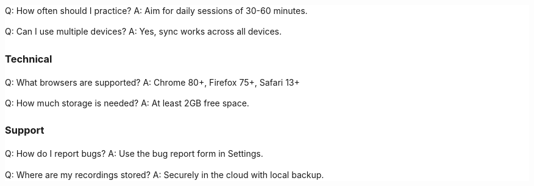 Q: How often should I practice?
A: Aim for daily sessions of 30-60 minutes.

Q: Can I use multiple devices?
A: Yes, sync works across all devices.

### Technical

Q: What browsers are supported?
A: Chrome 80+, Firefox 75+, Safari 13+

Q: How much storage is needed?
A: At least 2GB free space.

### Support

Q: How do I report bugs?
A: Use the bug report form in Settings.

Q: Where are my recordings stored?
A: Securely in the cloud with local backup.
